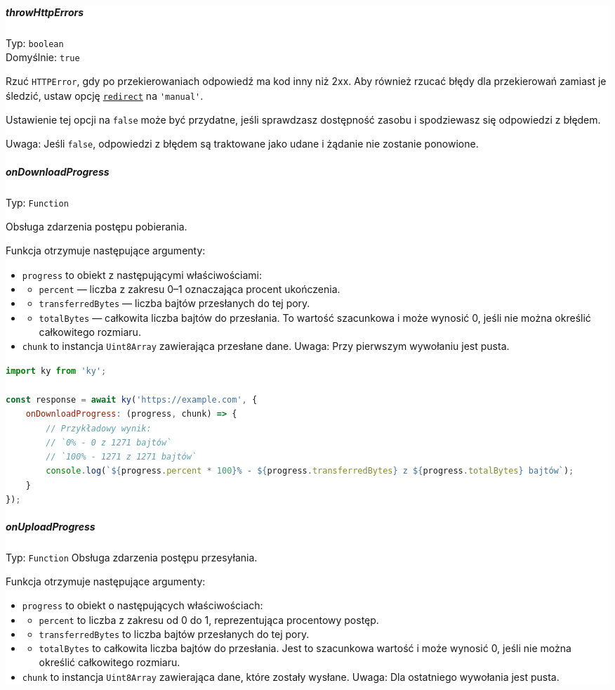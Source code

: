 ```js
```

##### throwHttpErrors

Typ: `boolean`\
Domyślnie: `true`

Rzuć `HTTPError`, gdy po przekierowaniach odpowiedź ma kod inny niż 2xx. Aby również rzucać błędy dla przekierowań zamiast je śledzić, ustaw opcję [`redirect`](https://developer.mozilla.org/en-US/docs/Web/API/WindowOrWorkerGlobalScope/fetch#Parameters) na `'manual'`.

Ustawienie tej opcji na `false` może być przydatne, jeśli sprawdzasz dostępność zasobu i spodziewasz się odpowiedzi z błędem.

Uwaga: Jeśli `false`, odpowiedzi z błędem są traktowane jako udane i żądanie nie zostanie ponowione.

##### onDownloadProgress

Typ: `Function`

Obsługa zdarzenia postępu pobierania.

Funkcja otrzymuje następujące argumenty:
- `progress` to obiekt z następującymi właściwościami:
- - `percent` — liczba z zakresu 0–1 oznaczająca procent ukończenia.
- - `transferredBytes` — liczba bajtów przesłanych do tej pory.
- - `totalBytes` — całkowita liczba bajtów do przesłania. To wartość szacunkowa i może wynosić 0, jeśli nie można określić całkowitego rozmiaru.
- `chunk` to instancja `Uint8Array` zawierająca przesłane dane. Uwaga: Przy pierwszym wywołaniu jest pusta.

```js
import ky from 'ky';

const response = await ky('https://example.com', {
	onDownloadProgress: (progress, chunk) => {
		// Przykładowy wynik:
		// `0% - 0 z 1271 bajtów`
		// `100% - 1271 z 1271 bajtów`
		console.log(`${progress.percent * 100}% - ${progress.transferredBytes} z ${progress.totalBytes} bajtów`);
	}
});
```

##### onUploadProgress

Typ: `Function`
Obsługa zdarzenia postępu przesyłania.

Funkcja otrzymuje następujące argumenty:
- `progress` to obiekt o następujących właściwościach:
- - `percent` to liczba z zakresu od 0 do 1, reprezentująca procentowy postęp.
- - `transferredBytes` to liczba bajtów przesłanych do tej pory.
- - `totalBytes` to całkowita liczba bajtów do przesłania. Jest to szacunkowa wartość i może wynosić 0, jeśli nie można określić całkowitego rozmiaru.
- `chunk` to instancja `Uint8Array` zawierająca dane, które zostały wysłane. Uwaga: Dla ostatniego wywołania jest pusta.
